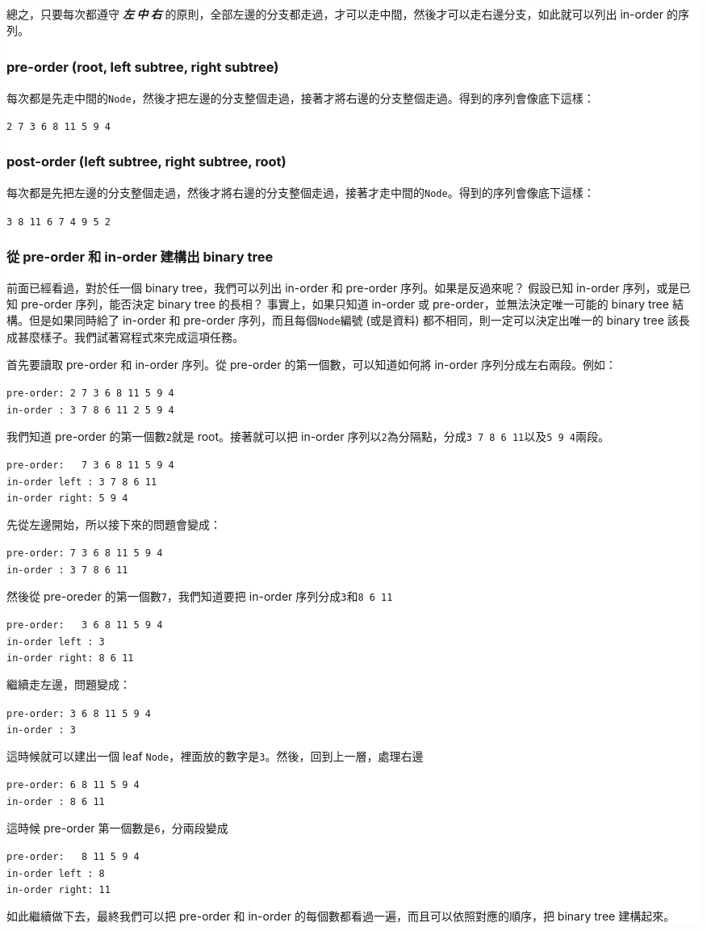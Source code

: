 總之，只要每次都遵守 ***左 中 右*** 的原則，全部左邊的分支都走過，才可以走中間，然後才可以走右邊分支，如此就可以列出 in-order 的序列。

### pre-order (root, left subtree, right subtree)
每次都是先走中間的`Node`，然後才把左邊的分支整個走過，接著才將右邊的分支整個走過。得到的序列會像底下這樣：
```
2 7 3 6 8 11 5 9 4
```
### post-order (left subtree, right subtree, root)
每次都是先把左邊的分支整個走過，然後才將右邊的分支整個走過，接著才走中間的`Node`。得到的序列會像底下這樣：
```
3 8 11 6 7 4 9 5 2
```

### 從 pre-order 和 in-order 建構出 binary tree
前面已經看過，對於任一個 binary tree，我們可以列出 in-order 和 pre-order 序列。如果是反過來呢？ 假設已知 in-order 序列，或是已知 pre-order 序列，能否決定 binary tree 的長相？ 
事實上，如果只知道 in-order 或 pre-order，並無法決定唯一可能的 binary tree 結構。但是如果同時給了 in-order 和 pre-order 序列，而且每個`Node`編號 (或是資料) 都不相同，則一定可以決定出唯一的 binary tree 該長成甚麼樣子。我們試著寫程式來完成這項任務。

首先要讀取 pre-order 和 in-order 序列。從 pre-order 的第一個數，可以知道如何將 in-order 序列分成左右兩段。例如：

```
pre-order: 2 7 3 6 8 11 5 9 4
in-order : 3 7 8 6 11 2 5 9 4
```

我們知道 pre-order 的第一個數`2`就是 root。接著就可以把 in-order 序列以`2`為分隔點，分成`3 7 8 6 11`以及`5 9 4`兩段。

```
pre-order:   7 3 6 8 11 5 9 4
in-order left : 3 7 8 6 11
in-order right: 5 9 4
```

先從左邊開始，所以接下來的問題會變成：

```
pre-order: 7 3 6 8 11 5 9 4
in-order : 3 7 8 6 11
```

然後從 pre-oreder 的第一個數`7`，我們知道要把 in-order 序列分成`3`和`8 6 11`

```
pre-order:   3 6 8 11 5 9 4
in-order left : 3
in-order right: 8 6 11
```

繼續走左邊，問題變成：

```
pre-order: 3 6 8 11 5 9 4
in-order : 3
```

這時候就可以建出一個 leaf `Node`，裡面放的數字是`3`。然後，回到上一層，處理右邊
```
pre-order: 6 8 11 5 9 4
in-order : 8 6 11
```
這時候 pre-order 第一個數是`6`，分兩段變成
```
pre-order:   8 11 5 9 4
in-order left : 8
in-order right: 11
```
如此繼續做下去，最終我們可以把 pre-order 和 in-order 的每個數都看過一遍，而且可以依照對應的順序，把 binary tree 建構起來。
